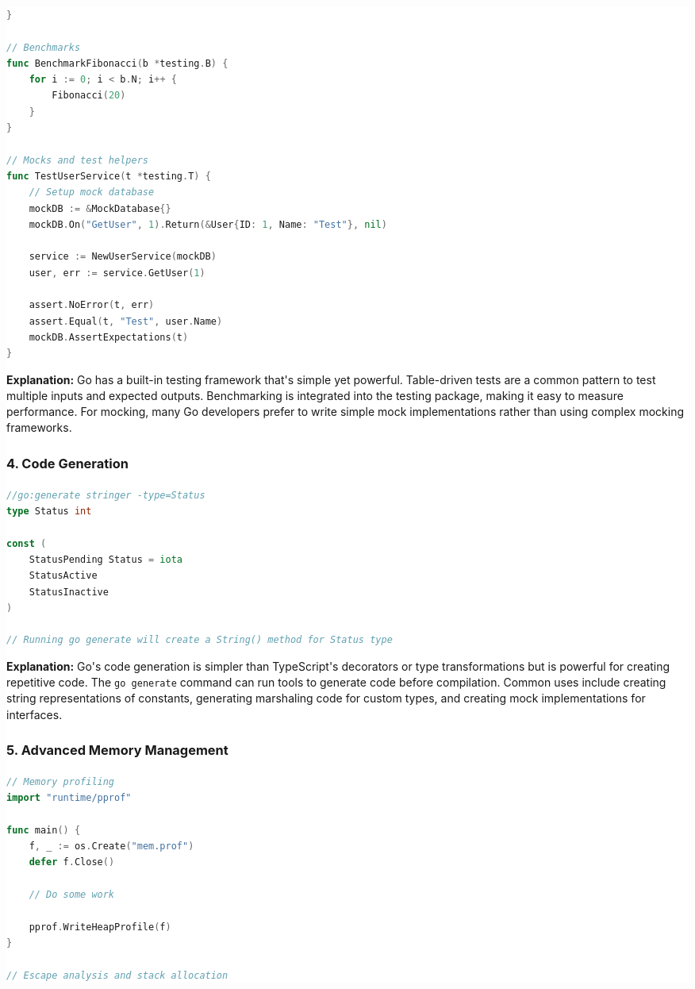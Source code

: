 ```go
}

// Benchmarks
func BenchmarkFibonacci(b *testing.B) {
    for i := 0; i < b.N; i++ {
        Fibonacci(20)
    }
}

// Mocks and test helpers
func TestUserService(t *testing.T) {
    // Setup mock database
    mockDB := &MockDatabase{}
    mockDB.On("GetUser", 1).Return(&User{ID: 1, Name: "Test"}, nil)

    service := NewUserService(mockDB)
    user, err := service.GetUser(1)

    assert.NoError(t, err)
    assert.Equal(t, "Test", user.Name)
    mockDB.AssertExpectations(t)
}
```

**Explanation:** Go has a built-in testing framework that's simple yet powerful. Table-driven tests are a common pattern to test multiple inputs and expected outputs. Benchmarking is integrated into the testing package, making it easy to measure performance. For mocking, many Go developers prefer to write simple mock implementations rather than using complex mocking frameworks.

### 4. Code Generation

```go
//go:generate stringer -type=Status
type Status int

const (
    StatusPending Status = iota
    StatusActive
    StatusInactive
)

// Running go generate will create a String() method for Status type
```

**Explanation:** Go's code generation is simpler than TypeScript's decorators or type transformations but is powerful for creating repetitive code. The `go generate` command can run tools to generate code before compilation. Common uses include creating string representations of constants, generating marshaling code for custom types, and creating mock implementations for interfaces.

### 5. Advanced Memory Management

```go
// Memory profiling
import "runtime/pprof"

func main() {
    f, _ := os.Create("mem.prof")
    defer f.Close()

    // Do some work

    pprof.WriteHeapProfile(f)
}

// Escape analysis and stack allocation
```